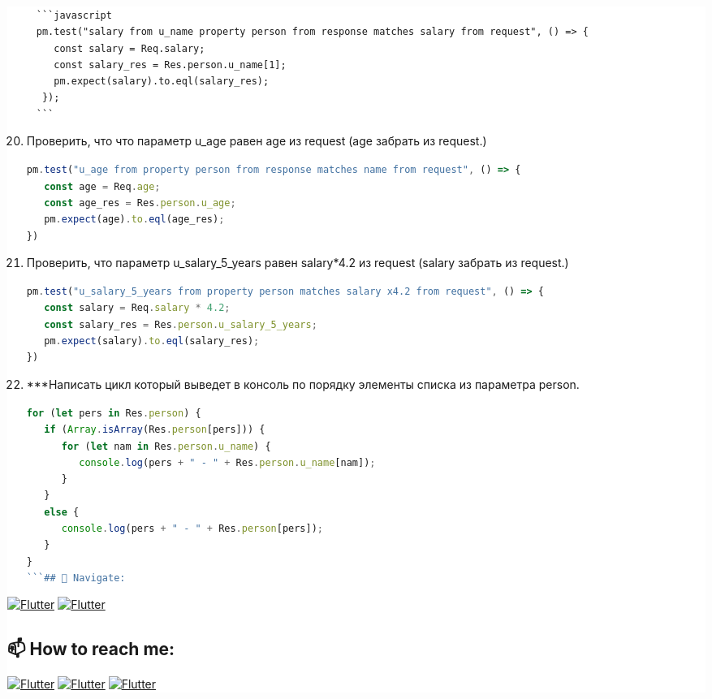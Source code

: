          ```javascript
         pm.test("salary from u_name property person from response matches salary from request", () => {
            const salary = Req.salary;
            const salary_res = Res.person.u_name[1];
            pm.expect(salary).to.eql(salary_res);
          });
         ```
   20. Проверить, что что параметр u_age равен age из request (age забрать из request.)
         ```javascript
         pm.test("u_age from property person from response matches name from request", () => {
            const age = Req.age;
            const age_res = Res.person.u_age;
            pm.expect(age).to.eql(age_res);
         })
         ```
   21. Проверить, что параметр u_salary_5_years равен salary*4.2 из request (salary забрать из request.)
         ```javascript
         pm.test("u_salary_5_years from property person matches salary x4.2 from request", () => {
            const salary = Req.salary * 4.2;
            const salary_res = Res.person.u_salary_5_years;
            pm.expect(salary).to.eql(salary_res);
         })
         ```
   22. ***Написать цикл который выведет в консоль по порядку элементы списка из параметра person.
         ```javascript
         for (let pers in Res.person) {
            if (Array.isArray(Res.person[pers])) {
               for (let nam in Res.person.u_name) {        
                  console.log(pers + " - " + Res.person.u_name[nam]);
               }
            }
            else {
               console.log(pers + " - " + Res.person[pers]);
            }    
         }
         ```## 🚏 Navigate:
[![Flutter](https://img.shields.io/badge/🏠-Postman_BRANCH-00A98F)](https://github.com/Pavlik1100/QA_Practice/tree/Postman)  [![Flutter](https://img.shields.io/badge/🏠-QA_PRACTICE_BANCH-orange)](https://github.com/Pavlik1100/QA_Practice/tree/main)
## 📫 How to reach me:  
[![Flutter](https://img.shields.io/badge/-Pavel_Simonov-000000?style=social&logo=LinkedIn)](https://www.linkedin.com/in/pavel-simonov-7a8b1119a/)  [![Flutter](https://img.shields.io/badge/-Pavel_Simonov-000000?style=social&logo=Telegram)](https://t.me/NuiSaiman)  [![Flutter](https://img.shields.io/badge/-simonovpavlik@gmail.com-000000?style=social&logo=Gmail)](mailto:simonovpavlik@gmail.com)
